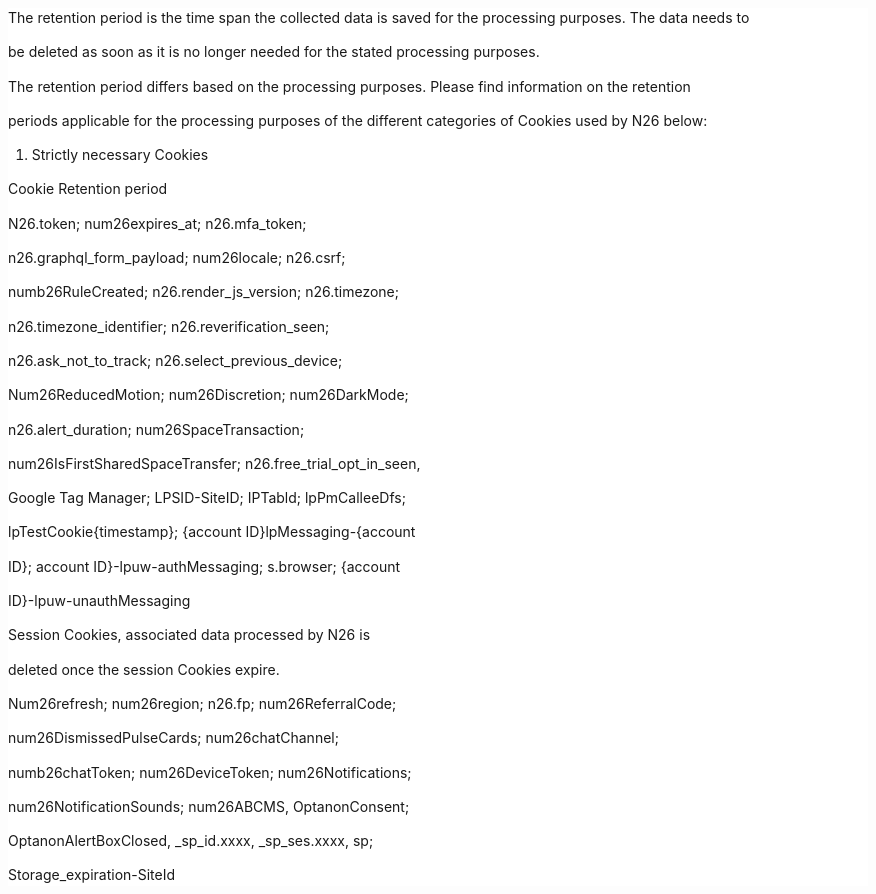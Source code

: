 

The retention period is the time span the collected data is saved for the processing purposes. The data needs to

be deleted as soon as it is no longer needed for the stated processing purposes.



The retention period differs based on the processing purposes. Please find information on the retention

periods applicable for the processing purposes of the different categories of Cookies used by N26 below:



1. Strictly necessary Cookies



Cookie Retention period



N26.token; num26expires_at; n26.mfa_token;

n26.graphql_form_payload; num26locale; n26.csrf;

numb26RuleCreated; n26.render_js_version; n26.timezone;

n26.timezone_identifier; n26.reverification_seen;

n26.ask_not_to_track; n26.select_previous_device;

Num26ReducedMotion; num26Discretion; num26DarkMode;

n26.alert_duration; num26SpaceTransaction;

num26IsFirstSharedSpaceTransfer; n26.free_trial_opt_in_seen,

Google Tag Manager; LPSID-SiteID; IPTabld; lpPmCalleeDfs;

lpTestCookie{timestamp}; {account ID}lpMessaging-{account

ID}; account ID}-lpuw-authMessaging; s.browser; {account

ID}-lpuw-unauthMessaging



Session Cookies, associated data processed by N26 is

deleted once the session Cookies expire.



Num26refresh; num26region; n26.fp; num26ReferralCode;

num26DismissedPulseCards; num26chatChannel;

numb26chatToken; num26DeviceToken; num26Notifications;

num26NotificationSounds; num26ABCMS, OptanonConsent;

OptanonAlertBoxClosed, \_sp_id.xxxx, \_sp_ses.xxxx, sp;

Storage_expiration-SiteId
